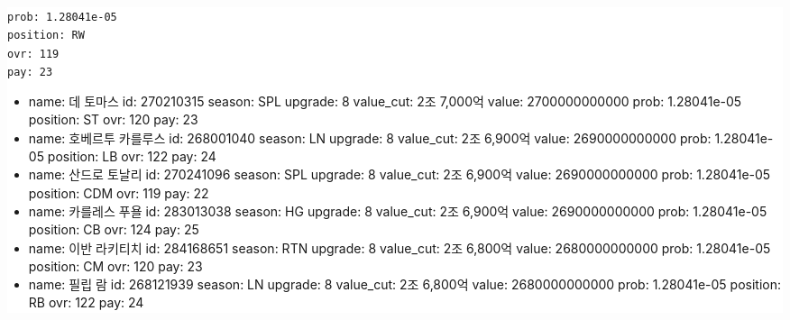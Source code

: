     prob: 1.28041e-05
    position: RW
    ovr: 119
    pay: 23
  - name: 데 토마스
    id: 270210315
    season: SPL
    upgrade: 8
    value_cut: 2조 7,000억
    value: 2700000000000
    prob: 1.28041e-05
    position: ST
    ovr: 120
    pay: 23
  - name: 호베르투 카를루스
    id: 268001040
    season: LN
    upgrade: 8
    value_cut: 2조 6,900억
    value: 2690000000000
    prob: 1.28041e-05
    position: LB
    ovr: 122
    pay: 24
  - name: 산드로 토날리
    id: 270241096
    season: SPL
    upgrade: 8
    value_cut: 2조 6,900억
    value: 2690000000000
    prob: 1.28041e-05
    position: CDM
    ovr: 119
    pay: 22
  - name: 카를레스 푸욜
    id: 283013038
    season: HG
    upgrade: 8
    value_cut: 2조 6,900억
    value: 2690000000000
    prob: 1.28041e-05
    position: CB
    ovr: 124
    pay: 25
  - name: 이반 라키티치
    id: 284168651
    season: RTN
    upgrade: 8
    value_cut: 2조 6,800억
    value: 2680000000000
    prob: 1.28041e-05
    position: CM
    ovr: 120
    pay: 23
  - name: 필립 람
    id: 268121939
    season: LN
    upgrade: 8
    value_cut: 2조 6,800억
    value: 2680000000000
    prob: 1.28041e-05
    position: RB
    ovr: 122
    pay: 24